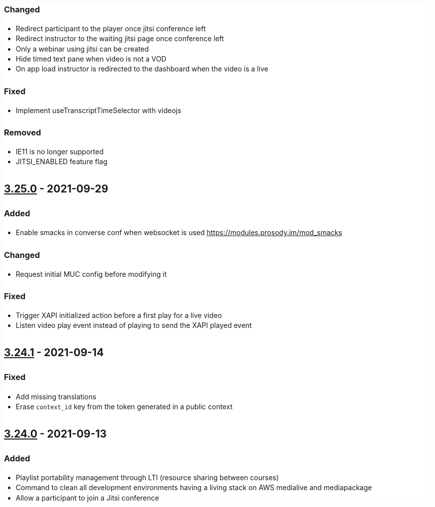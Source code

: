 ### Changed

- Redirect participant to the player once jitsi conference left
- Redirect instructor to the waiting jitsi page once conference left
- Only a webinar using jitsi can be created
- Hide timed text pane when video is not a VOD
- On app load instructor is redirected to the dashboard when the video
  is a live

### Fixed

- Implement useTranscriptTimeSelector with videojs

### Removed

- IE11 is no longer supported
- JITSI_ENABLED feature flag

## [3.25.0] - 2021-09-29

### Added

- Enable smacks in converse conf when websocket is used
  https://modules.prosody.im/mod_smacks

### Changed

- Request initial MUC config before modifying it

### Fixed

- Trigger XAPI initialized action before a first play
  for a live video
- Listen video play event instead of playing to send the XAPI played event

## [3.24.1] - 2021-09-14

### Fixed

- Add missing translations
- Erase `context_id` key from the token generated in a public context

## [3.24.0] - 2021-09-13

### Added

- Playlist portability management through LTI (resource sharing between courses)
- Command to clean all development environments having a living stack on AWS
  medialive and mediapackage
- Allow a participant to join a Jitsi conference


[unreleased]: https://github.com/openfun/marsha/compare/v4.4.0...master
[4.4.0]: https://github.com/openfun/marsha/compare/v4.3.1...v4.4.0
[4.3.1]: https://github.com/openfun/marsha/compare/v4.3.0...v4.3.1
[4.3.0]: https://github.com/openfun/marsha/compare/v4.2.1...v4.3.0
[4.2.1]: https://github.com/openfun/marsha/compare/v4.2.0...v4.2.1
[4.2.0]: https://github.com/openfun/marsha/compare/v4.1.0...v4.2.0
[4.1.0]: https://github.com/openfun/marsha/compare/v4.0.0...v4.1.0
[4.0.0]: https://github.com/openfun/marsha/compare/v4.0.0-beta.20...v4.0.0
[4.0.0-beta.20]: https://github.com/openfun/marsha/compare/v4.0.0-beta.19...v4.0.0-beta.20
[4.0.0-beta.19]: https://github.com/openfun/marsha/compare/v4.0.0-beta.18...v4.0.0-beta.19
[4.0.0-beta.18]: https://github.com/openfun/marsha/compare/v4.0.0-beta.17...v4.0.0-beta.18
[4.0.0-beta.17]: https://github.com/openfun/marsha/compare/v4.0.0-beta.16...v4.0.0-beta.17
[4.0.0-beta.16]: https://github.com/openfun/marsha/compare/v4.0.0-beta.15...v4.0.0-beta.16
[4.0.0-beta.15]: https://github.com/openfun/marsha/compare/v4.0.0-beta.14...v4.0.0-beta.15
[4.0.0-beta.14]: https://github.com/openfun/marsha/compare/v4.0.0-beta.13...v4.0.0-beta.14
[4.0.0-beta.13]: https://github.com/openfun/marsha/compare/v4.0.0-beta.12...v4.0.0-beta.13
[4.0.0-beta.12]: https://github.com/openfun/marsha/compare/v4.0.0-beta.11...v4.0.0-beta.12
[4.0.0-beta.11]: https://github.com/openfun/marsha/compare/v4.0.0-beta.10...v4.0.0-beta.11
[4.0.0-beta.10]: https://github.com/openfun/marsha/compare/v4.0.0-beta.9...v4.0.0-beta.10
[4.0.0-beta.9]: https://github.com/openfun/marsha/compare/v4.0.0-beta.8...v4.0.0-beta.9
[4.0.0-beta.8]: https://github.com/openfun/marsha/compare/v4.0.0-beta.7...v4.0.0-beta.8
[4.0.0-beta.7]: https://github.com/openfun/marsha/compare/v4.0.0-beta.6...v4.0.0-beta.7
[4.0.0-beta.6]: https://github.com/openfun/marsha/compare/v4.0.0-beta.5...v4.0.0-beta.6
[4.0.0-beta.5]: https://github.com/openfun/marsha/compare/v4.0.0-beta.4...v4.0.0-beta.5
[4.0.0-beta.4]: https://github.com/openfun/marsha/compare/v4.0.0-beta.3...v4.0.0-beta.4
[4.0.0-beta.3]: https://github.com/openfun/marsha/compare/v4.0.0-beta.2...v4.0.0-beta.3
[4.0.0-beta.2]: https://github.com/openfun/marsha/compare/v4.0.0-beta.1...v4.0.0-beta.2
[4.0.0-beta.1]: https://github.com/openfun/marsha/compare/v3.27.0...v4.0.0-beta.1
[3.27.0]: https://github.com/openfun/marsha/compare/v3.26.0...v3.27.0
[3.26.0]: https://github.com/openfun/marsha/compare/v3.25.0...v3.26.0
[3.25.0]: https://github.com/openfun/marsha/compare/v3.24.1...v3.25.0
[3.24.1]: https://github.com/openfun/marsha/compare/v3.24.0...v3.24.1
[3.24.0]: https://github.com/openfun/marsha/compare/v3.23.0...v3.24.0
[3.23.0]: https://github.com/openfun/marsha/compare/v3.22.0...v3.23.0
[3.22.0]: https://github.com/openfun/marsha/compare/v3.21.0...v3.22.0
[3.21.0]: https://github.com/openfun/marsha/compare/v3.20.1...v3.21.0
[3.20.1]: https://github.com/openfun/marsha/compare/v3.20.0...v3.20.1
[3.20.0]: https://github.com/openfun/marsha/compare/v3.19.0...v3.20.0
[3.19.0]: https://github.com/openfun/marsha/compare/v3.18.0...v3.19.0
[3.18.0]: https://github.com/openfun/marsha/compare/v3.17.1...v3.18.0
[3.17.1]: https://github.com/openfun/marsha/compare/v3.17.0...v3.17.1
[3.17.0]: https://github.com/openfun/marsha/compare/v3.16.1...v3.17.0
[3.16.1]: https://github.com/openfun/marsha/compare/v3.16.0...v3.16.1
[3.16.0]: https://github.com/openfun/marsha/compare/v3.15.0...v3.16.0
[3.15.0]: https://github.com/openfun/marsha/compare/v3.14.0...v3.15.0
[3.14.0]: https://github.com/openfun/marsha/compare/v3.13.1...v3.14.0
[3.13.1]: https://github.com/openfun/marsha/compare/v3.13.0...v3.13.1
[3.13.0]: https://github.com/openfun/marsha/compare/v3.12.1...v3.13.0
[3.12.1]: https://github.com/openfun/marsha/compare/v3.12.0...v3.12.1
[3.12.0]: https://github.com/openfun/marsha/compare/v3.11.0...v3.12.0
[3.11.0]: https://github.com/openfun/marsha/compare/v3.10.2...v3.11.0
[3.10.2]: https://github.com/openfun/marsha/compare/v3.10.1...v3.10.2
[3.10.1]: https://github.com/openfun/marsha/compare/v3.10.0...v3.10.1
[3.10.0]: https://github.com/openfun/marsha/compare/v3.9.1...v3.10.0
[3.9.1]: https://github.com/openfun/marsha/compare/v3.9.0...v3.9.1
[3.9.0]: https://github.com/openfun/marsha/compare/v3.8.1...v3.9.0
[3.8.1]: https://github.com/openfun/marsha/compare/v3.8.0...v3.8.1
[3.8.0]: https://github.com/openfun/marsha/compare/v3.7.1...v3.8.0
[3.7.1]: https://github.com/openfun/marsha/compare/v3.7.0...v3.7.1
[3.7.0]: https://github.com/openfun/marsha/compare/v3.6.0...v3.7.0
[3.6.0]: https://github.com/openfun/marsha/compare/v3.5.1...v3.6.0
[3.5.1]: https://github.com/openfun/marsha/compare/v3.5.0...v3.5.1
[3.5.0]: https://github.com/openfun/marsha/compare/v3.4.0...v3.5.0
[3.4.0]: https://github.com/openfun/marsha/compare/v3.3.0...v3.4.0
[3.3.0]: https://github.com/openfun/marsha/compare/v3.2.1...v3.3.0
[3.2.1]: https://github.com/openfun/marsha/compare/v3.2.0...v3.2.1
[3.2.0]: https://github.com/openfun/marsha/compare/v3.1.7...v3.2.0
[3.1.7]: https://github.com/openfun/marsha/compare/v3.1.6...v3.1.7
[3.1.6]: https://github.com/openfun/marsha/compare/v3.1.5...v3.1.6
[3.1.5]: https://github.com/openfun/marsha/compare/v3.1.4...v3.1.5
[3.1.4]: https://github.com/openfun/marsha/compare/v3.1.3...v3.1.4
[3.1.3]: https://github.com/openfun/marsha/compare/v3.1.2...v3.1.3
[3.1.2]: https://github.com/openfun/marsha/compare/v3.1.1...v3.1.2
[3.1.1]: https://github.com/openfun/marsha/compare/v3.1.0...v3.1.1
[3.1.0]: https://github.com/openfun/marsha/compare/v3.0.0...v3.1.0
[3.0.0]: https://github.com/openfun/marsha/compare/v2.10.2...v3.0.0
[2.10.2]: https://github.com/openfun/marsha/compare/v2.10.1...v2.10.2
[2.10.1]: https://github.com/openfun/marsha/compare/v2.10.0...v2.10.1
[2.10.0]: https://github.com/openfun/marsha/compare/v2.9.0...v2.10.0
[2.9.0]: https://github.com/openfun/marsha/compare/v2.8.4...v2.9.0
[2.8.4]: https://github.com/openfun/marsha/compare/v2.8.3...v2.8.4
[2.8.3]: https://github.com/openfun/marsha/compare/v2.8.2...v2.8.3
[2.8.2]: https://github.com/openfun/marsha/compare/v2.8.1...v2.8.2
[2.8.1]: https://github.com/openfun/marsha/compare/v2.8.0...v2.8.1
[2.8.0]: https://github.com/openfun/marsha/compare/v2.7.1...v2.8.0
[2.7.1]: https://github.com/openfun/marsha/compare/v2.7.0...v2.7.1
[2.7.0]: https://github.com/openfun/marsha/compare/v2.6.0...v2.7.0
[2.6.0]: https://github.com/openfun/marsha/compare/v2.5.0...v2.6.0
[2.5.0]: https://github.com/openfun/marsha/compare/v2.4.0...v2.5.0
[2.4.0]: https://github.com/openfun/marsha/compare/v2.3.1...v2.4.0
[2.3.1]: https://github.com/openfun/marsha/compare/v2.3.0...v2.3.1
[2.3.0]: https://github.com/openfun/marsha/compare/v2.2.1...v2.3.0
[2.2.1]: https://github.com/openfun/marsha/compare/v2.2.0...v2.2.1
[2.2.0]: https://github.com/openfun/marsha/compare/v2.1.0...v2.2.0
[2.1.0]: https://github.com/openfun/marsha/compare/v2.0.1...v2.1.0
[2.0.1]: https://github.com/openfun/marsha/compare/v2.0.0...v2.0.1
[2.0.0]: https://github.com/openfun/marsha/compare/v1.2.1...v2.0.0
[1.2.1]: https://github.com/openfun/marsha/compare/v1.2.0...v1.2.1
[1.2.0]: https://github.com/openfun/marsha/compare/v1.1.2...v1.2.0
[1.1.2]: https://github.com/openfun/marsha/compare/v1.1.1...v1.1.2
[1.1.1]: https://github.com/openfun/marsha/compare/v1.1.0...v1.1.1
[1.1.0]: https://github.com/openfun/marsha/compare/v1.0.0...v1.1.0